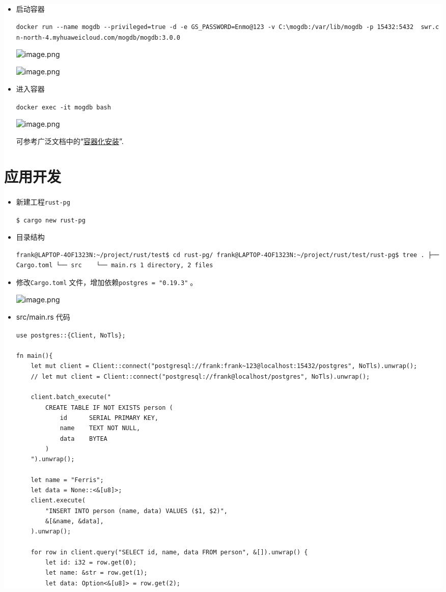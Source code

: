 - 启动容器

  ```
  docker run --name mogdb --privileged=true -d -e GS_PASSWORD=Enmo@123 -v C:\mogdb:/var/lib/mogdb -p 15432:5432  swr.cn-north-4.myhuaweicloud.com/mogdb/mogdb:3.0.0
  ```

  ![image.png](./figures/rust2.png)

  ![image.png](./figures/rust3.png)

- 进入容器

  ```
  docker exec -it mogdb bash
  ```

  ![image.png](./figures/rust4.png)

  可参考广泛文档中的“[容器化安装](https://docs.mogdb.io/zh/mogdb/v3.0/docker-installation)”.

# 应用开发

- 新建工程`rust-pg`

  ```
  $ cargo new rust-pg
  ```

- 目录结构

  ```
  frank@LAPTOP-4OF1323N:~/project/rust/test$ cd rust-pg/ frank@LAPTOP-4OF1323N:~/project/rust/test/rust-pg$ tree . ├── Cargo.toml └── src    └── main.rs 1 directory, 2 files
  ```

- 修改`Cargo.toml` 文件，增加依赖`postgres = "0.19.3"` 。

  ![image.png](./figures/rust5.png)

- src/main.rs 代码

  ```
  use postgres::{Client, NoTls};

  fn main(){
      let mut client = Client::connect("postgresql://frank:frank~123@localhost:15432/postgres", NoTls).unwrap();
      // let mut client = Client::connect("postgresql://frank@localhost/postgres", NoTls).unwrap();

      client.batch_execute("
          CREATE TABLE IF NOT EXISTS person (
              id      SERIAL PRIMARY KEY,
              name    TEXT NOT NULL,
              data    BYTEA
          )
      ").unwrap();

      let name = "Ferris";
      let data = None::<&[u8]>;
      client.execute(
          "INSERT INTO person (name, data) VALUES ($1, $2)",
          &[&name, &data],
      ).unwrap();

      for row in client.query("SELECT id, name, data FROM person", &[]).unwrap() {
          let id: i32 = row.get(0);
          let name: &str = row.get(1);
          let data: Option<&[u8]> = row.get(2);
  ```